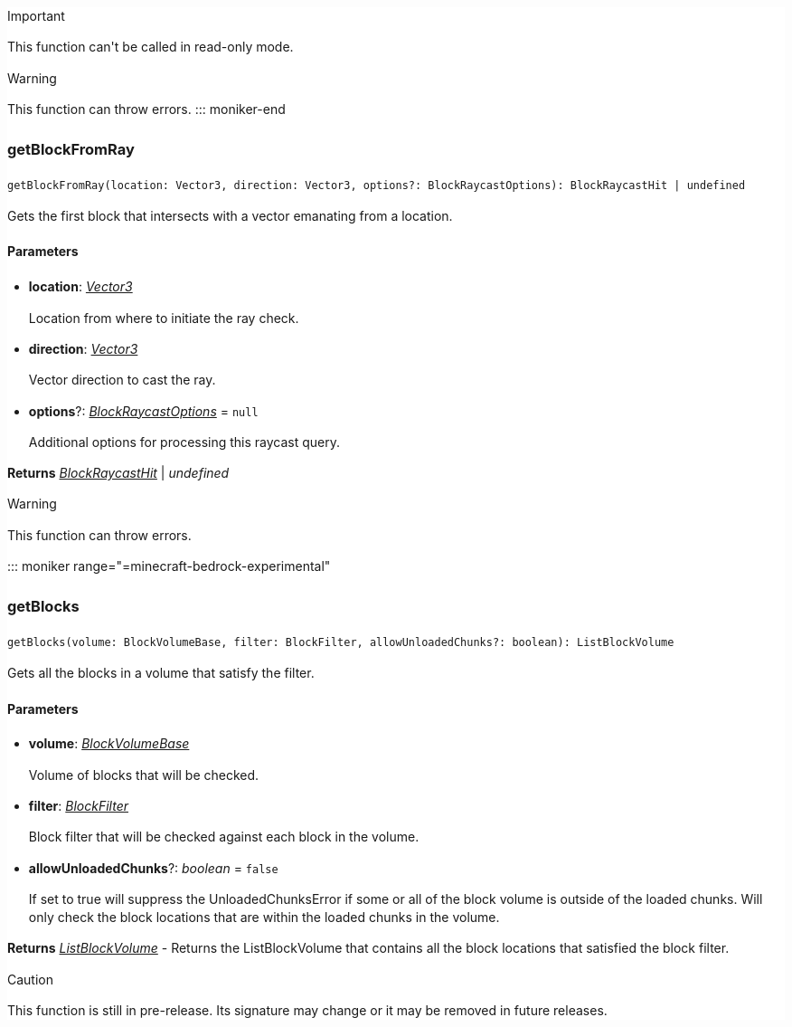 > [!IMPORTANT]
> This function can't be called in read-only mode.

> [!WARNING]
> This function can throw errors.
::: moniker-end

### **getBlockFromRay**
`
getBlockFromRay(location: Vector3, direction: Vector3, options?: BlockRaycastOptions): BlockRaycastHit | undefined
`

Gets the first block that intersects with a vector emanating from a location.

#### **Parameters**
- **location**: [*Vector3*](Vector3.md)
  
  Location from where to initiate the ray check.
- **direction**: [*Vector3*](Vector3.md)
  
  Vector direction to cast the ray.
- **options**?: [*BlockRaycastOptions*](BlockRaycastOptions.md) = `null`
  
  Additional options for processing this raycast query.

**Returns** [*BlockRaycastHit*](BlockRaycastHit.md) | *undefined*

> [!WARNING]
> This function can throw errors.

::: moniker range="=minecraft-bedrock-experimental"
### **getBlocks**
`
getBlocks(volume: BlockVolumeBase, filter: BlockFilter, allowUnloadedChunks?: boolean): ListBlockVolume
`

Gets all the blocks in a volume that satisfy the filter.

#### **Parameters**
- **volume**: [*BlockVolumeBase*](BlockVolumeBase.md)
  
  Volume of blocks that will be checked.
- **filter**: [*BlockFilter*](BlockFilter.md)
  
  Block filter that will be checked against each block in the volume.
- **allowUnloadedChunks**?: *boolean* = `false`
  
  If set to true will suppress the UnloadedChunksError if some or all of the block volume is outside of the loaded chunks. Will only check the block locations that are within the loaded chunks in the volume.

**Returns** [*ListBlockVolume*](ListBlockVolume.md) - Returns the ListBlockVolume that contains all the block locations that satisfied the block filter.

> [!CAUTION]
> This function is still in pre-release.  Its signature may change or it may be removed in future releases.
